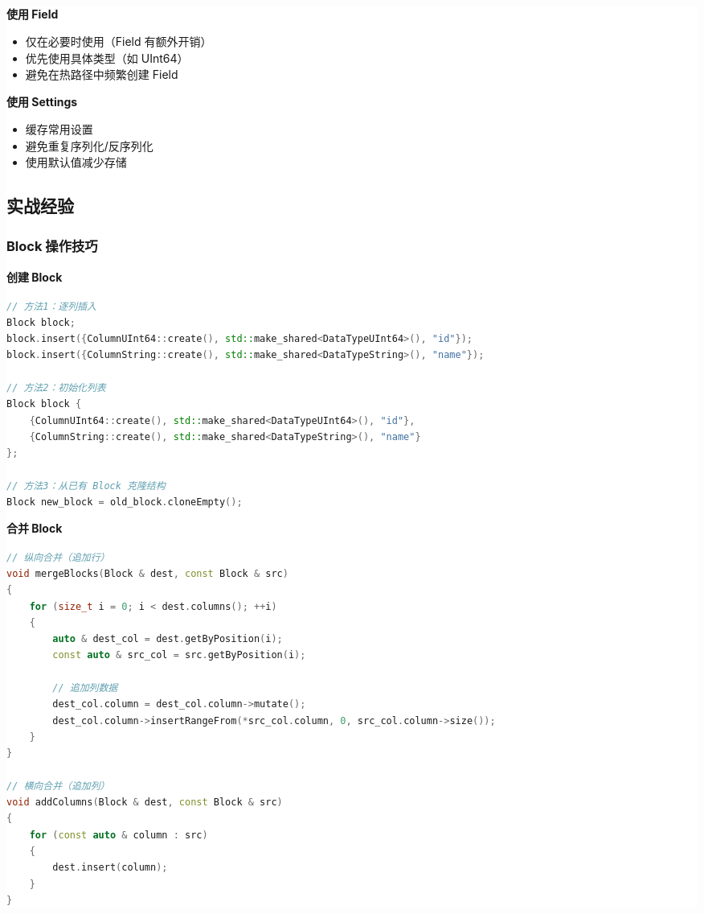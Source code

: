 **使用 Field**
- 仅在必要时使用（Field 有额外开销）
- 优先使用具体类型（如 UInt64）
- 避免在热路径中频繁创建 Field

**使用 Settings**
- 缓存常用设置
- 避免重复序列化/反序列化
- 使用默认值减少存储

## 实战经验

### Block 操作技巧

**创建 Block**
```cpp
// 方法1：逐列插入
Block block;
block.insert({ColumnUInt64::create(), std::make_shared<DataTypeUInt64>(), "id"});
block.insert({ColumnString::create(), std::make_shared<DataTypeString>(), "name"});

// 方法2：初始化列表
Block block {
    {ColumnUInt64::create(), std::make_shared<DataTypeUInt64>(), "id"},
    {ColumnString::create(), std::make_shared<DataTypeString>(), "name"}
};

// 方法3：从已有 Block 克隆结构
Block new_block = old_block.cloneEmpty();
```

**合并 Block**
```cpp
// 纵向合并（追加行）
void mergeBlocks(Block & dest, const Block & src)
{
    for (size_t i = 0; i < dest.columns(); ++i)
    {
        auto & dest_col = dest.getByPosition(i);
        const auto & src_col = src.getByPosition(i);
        
        // 追加列数据
        dest_col.column = dest_col.column->mutate();
        dest_col.column->insertRangeFrom(*src_col.column, 0, src_col.column->size());
    }
}

// 横向合并（追加列）
void addColumns(Block & dest, const Block & src)
{
    for (const auto & column : src)
    {
        dest.insert(column);
    }
}
```
